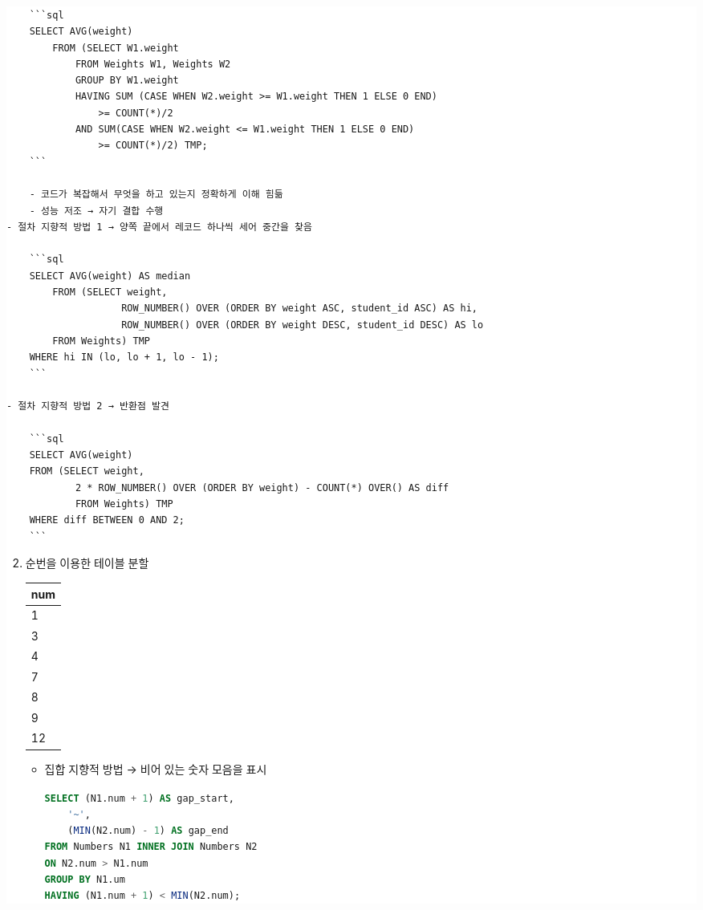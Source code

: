         ```sql
        SELECT AVG(weight)
        	FROM (SELECT W1.weight
        		FROM Weights W1, Weights W2
        		GROUP BY W1.weight
        		HAVING SUM (CASE WHEN W2.weight >= W1.weight THEN 1 ELSE 0 END)
        			>= COUNT(*)/2
        		AND SUM(CASE WHEN W2.weight <= W1.weight THEN 1 ELSE 0 END)
        			>= COUNT(*)/2) TMP;
        ```
        
        - 코드가 복잡해서 무엇을 하고 있는지 정확하게 이해 힘듦
        - 성능 저조 → 자기 결합 수행
    - 절차 지향적 방법 1 → 양쪽 끝에서 레코드 하나씩 세어 중간을 찾음
        
        ```sql
        SELECT AVG(weight) AS median
        	FROM (SELECT weight,
        				ROW_NUMBER() OVER (ORDER BY weight ASC, student_id ASC) AS hi,
        				ROW_NUMBER() OVER (ORDER BY weight DESC, student_id DESC) AS lo
        	FROM Weights) TMP
        WHERE hi IN (lo, lo + 1, lo - 1);
        ```
        
    - 절차 지향적 방법 2 → 반환점 발견
        
        ```sql
        SELECT AVG(weight) 
        FROM (SELECT weight, 
        		2 * ROW_NUMBER() OVER (ORDER BY weight) - COUNT(*) OVER() AS diff 
        		FROM Weights) TMP
        WHERE diff BETWEEN 0 AND 2;
        ```

2. 순번을 이용한 테이블 분할

    | num |
    | --- |
    | 1 |
    | 3 |
    | 4 |
    | 7 |
    | 8 |
    | 9 |
    | 12 |
    - 집합 지향적 방법 → 비어 있는 숫자 모음을 표시
        
        ```sql
        SELECT (N1.num + 1) AS gap_start,
        	'~',
        	(MIN(N2.num) - 1) AS gap_end
        FROM Numbers N1 INNER JOIN Numbers N2
        ON N2.num > N1.num
        GROUP BY N1.um
        HAVING (N1.num + 1) < MIN(N2.num);
        ```
        